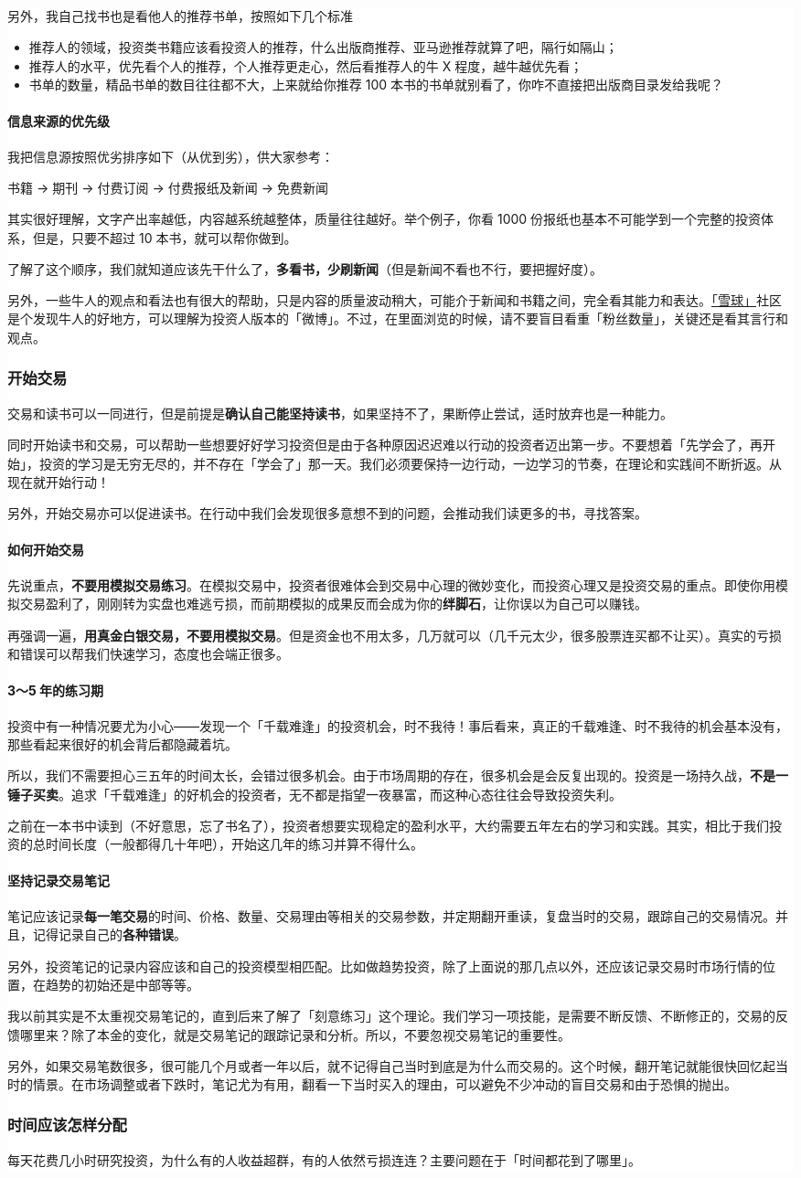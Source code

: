 另外，我自己找书也是看他人的推荐书单，按照如下几个标准

- 推荐人的领域，投资类书籍应该看投资人的推荐，什么出版商推荐、亚马逊推荐就算了吧，隔行如隔山；
- 推荐人的水平，优先看个人的推荐，个人推荐更走心，然后看推荐人的牛 X 程度，越牛越优先看；
- 书单的数量，精品书单的数目往往都不大，上来就给你推荐 100 本书的书单就别看了，你咋不直接把出版商目录发给我呢？

#### 信息来源的优先级

我把信息源按照优劣排序如下（从优到劣），供大家参考：

书籍 → 期刊 → 付费订阅 → 付费报纸及新闻 → 免费新闻

其实很好理解，文字产出率越低，内容越系统越整体，质量往往越好。举个例子，你看 1000 份报纸也基本不可能学到一个完整的投资体系，但是，只要不超过 10 本书，就可以帮你做到。

了解了这个顺序，我们就知道应该先干什么了，**多看书，少刷新闻**（但是新闻不看也不行，要把握好度）。

另外，一些牛人的观点和看法也有很大的帮助，只是内容的质量波动稍大，可能介于新闻和书籍之间，完全看其能力和表达。[「雪球」](https://xueqiu.com/)社区是个发现牛人的好地方，可以理解为投资人版本的「微博」。不过，在里面浏览的时候，请不要盲目看重「粉丝数量」，关键还是看其言行和观点。

### 开始交易

交易和读书可以一同进行，但是前提是**确认自己能坚持读书**，如果坚持不了，果断停止尝试，适时放弃也是一种能力。

同时开始读书和交易，可以帮助一些想要好好学习投资但是由于各种原因迟迟难以行动的投资者迈出第一步。不要想着「先学会了，再开始」，投资的学习是无穷无尽的，并不存在「学会了」那一天。我们必须要保持一边行动，一边学习的节奏，在理论和实践间不断折返。从现在就开始行动！

另外，开始交易亦可以促进读书。在行动中我们会发现很多意想不到的问题，会推动我们读更多的书，寻找答案。

#### 如何开始交易

先说重点，**不要用模拟交易练习**。在模拟交易中，投资者很难体会到交易中心理的微妙变化，而投资心理又是投资交易的重点。即使你用模拟交易盈利了，刚刚转为实盘也难逃亏损，而前期模拟的成果反而会成为你的**绊脚石**，让你误以为自己可以赚钱。

再强调一遍，**用真金白银交易，不要用模拟交易**。但是资金也不用太多，几万就可以（几千元太少，很多股票连买都不让买）。真实的亏损和错误可以帮我们快速学习，态度也会端正很多。

#### 3～5 年的练习期

投资中有一种情况要尤为小心——发现一个「千载难逢」的投资机会，时不我待！事后看来，真正的千载难逢、时不我待的机会基本没有，那些看起来很好的机会背后都隐藏着坑。

所以，我们不需要担心三五年的时间太长，会错过很多机会。由于市场周期的存在，很多机会是会反复出现的。投资是一场持久战，**不是一锤子买卖**。追求「千载难逢」的好机会的投资者，无不都是指望一夜暴富，而这种心态往往会导致投资失利。

之前在一本书中读到（不好意思，忘了书名了），投资者想要实现稳定的盈利水平，大约需要五年左右的学习和实践。其实，相比于我们投资的总时间长度（一般都得几十年吧），开始这几年的练习并算不得什么。

#### 坚持记录交易笔记

笔记应该记录**每一笔交易**的时间、价格、数量、交易理由等相关的交易参数，并定期翻开重读，复盘当时的交易，跟踪自己的交易情况。并且，记得记录自己的**各种错误**。

另外，投资笔记的记录内容应该和自己的投资模型相匹配。比如做趋势投资，除了上面说的那几点以外，还应该记录交易时市场行情的位置，在趋势的初始还是中部等等。

我以前其实是不太重视交易笔记的，直到后来了解了「刻意练习」这个理论。我们学习一项技能，是需要不断反馈、不断修正的，交易的反馈哪里来？除了本金的变化，就是交易笔记的跟踪记录和分析。所以，不要忽视交易笔记的重要性。

另外，如果交易笔数很多，很可能几个月或者一年以后，就不记得自己当时到底是为什么而交易的。这个时候，翻开笔记就能很快回忆起当时的情景。在市场调整或者下跌时，笔记尤为有用，翻看一下当时买入的理由，可以避免不少冲动的盲目交易和由于恐惧的抛出。

### 时间应该怎样分配

每天花费几小时研究投资，为什么有的人收益超群，有的人依然亏损连连？主要问题在于「时间都花到了哪里」。
